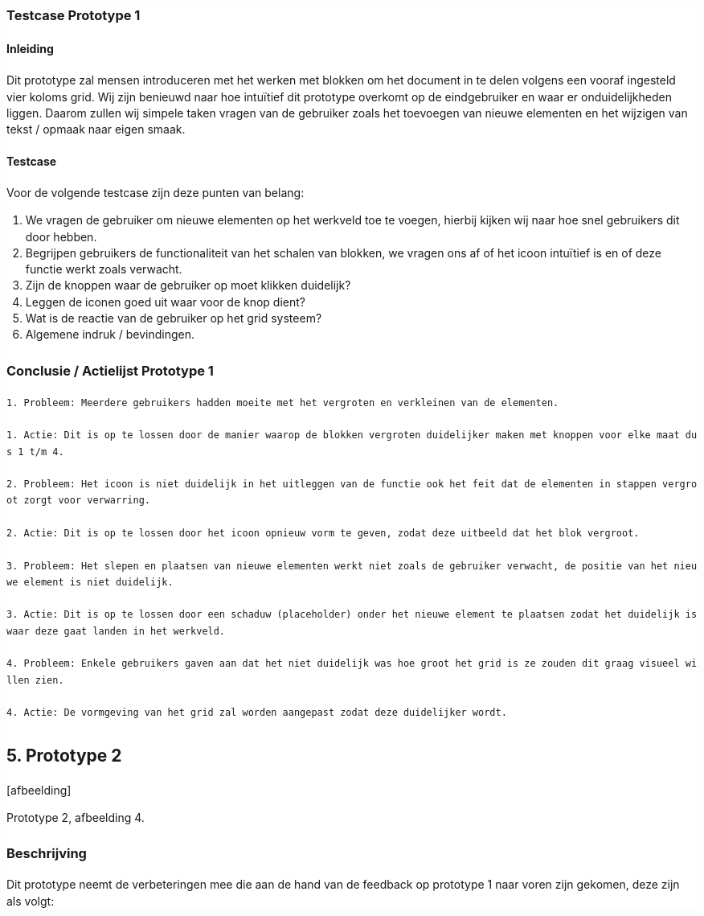 ### Testcase Prototype 1
#### Inleiding
Dit prototype zal mensen introduceren met het werken met blokken om het document in te delen volgens een vooraf ingesteld vier koloms grid. Wij zijn benieuwd naar hoe intuïtief dit prototype overkomt op de eindgebruiker en waar er onduidelijkheden liggen. Daarom zullen wij simpele taken vragen van de gebruiker zoals het toevoegen van nieuwe elementen en het wijzigen van tekst / opmaak naar eigen smaak.

#### Testcase
Voor de volgende testcase zijn deze punten van belang:

1. We vragen de gebruiker om nieuwe elementen op het werkveld toe te voegen, hierbij kijken wij naar hoe snel gebruikers dit door hebben.
2. Begrijpen gebruikers de functionaliteit van het schalen van blokken, we vragen ons af of het icoon intuïtief is en of deze functie werkt zoals verwacht.
3. Zijn de knoppen waar de gebruiker op moet klikken duidelijk?
4. Leggen de iconen goed uit waar voor de knop dient?
5. Wat is de reactie van de gebruiker op het grid systeem?
6. Algemene indruk / bevindingen.

### Conclusie / Actielijst Prototype 1

	1. Probleem: Meerdere gebruikers hadden moeite met het vergroten en verkleinen van de elementen.

	1. Actie: Dit is op te lossen door de manier waarop de blokken vergroten duidelijker maken met knoppen voor elke maat dus 1 t/m 4. 

	2. Probleem: Het icoon is niet duidelijk in het uitleggen van de functie ook het feit dat de elementen in stappen vergroot zorgt voor verwarring.

	2. Actie: Dit is op te lossen door het icoon opnieuw vorm te geven, zodat deze uitbeeld dat het blok vergroot.

	3. Probleem: Het slepen en plaatsen van nieuwe elementen werkt niet zoals de gebruiker verwacht, de positie van het nieuwe element is niet duidelijk.

	3. Actie: Dit is op te lossen door een schaduw (placeholder) onder het nieuwe element te plaatsen zodat het duidelijk is waar deze gaat landen in het werkveld.

	4. Probleem: Enkele gebruikers gaven aan dat het niet duidelijk was hoe groot het grid is ze zouden dit graag visueel willen zien.

	4. Actie: De vormgeving van het grid zal worden aangepast zodat deze duidelijker wordt.

## 5. Prototype 2

[afbeelding]

Prototype 2, afbeelding 4.

### Beschrijving
Dit prototype neemt de verbeteringen mee die aan de hand van de feedback op prototype 1 naar voren zijn gekomen, deze zijn als volgt:
